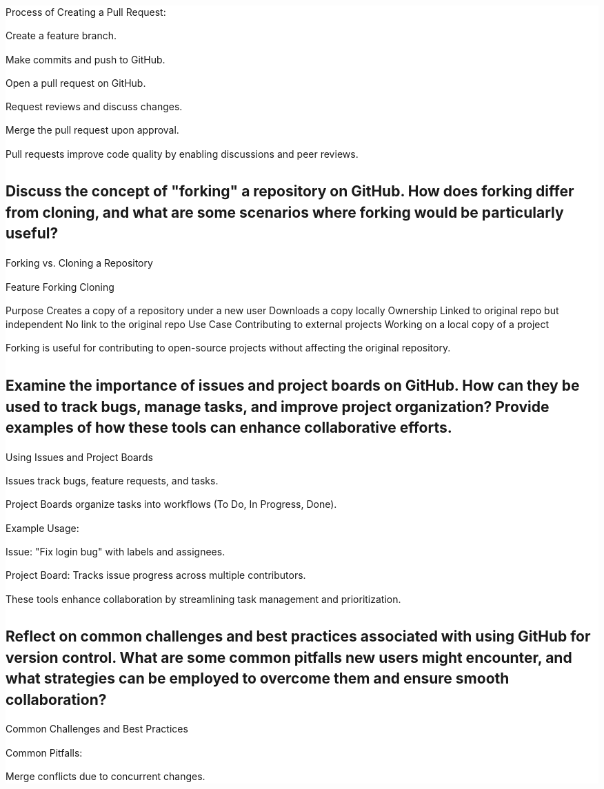 Process of Creating a Pull Request:

Create a feature branch.

Make commits and push to GitHub.

Open a pull request on GitHub.

Request reviews and discuss changes.

Merge the pull request upon approval.

Pull requests improve code quality by enabling discussions and peer reviews.

## Discuss the concept of "forking" a repository on GitHub. How does forking differ from cloning, and what are some scenarios where forking would be particularly useful?
Forking vs. Cloning a Repository

Feature      Forking                                         Cloning

Purpose     Creates a copy of a repository under a new user   Downloads a copy locally
Ownership   Linked to original repo but independent           No link to the original repo
Use Case    Contributing to external projects                 Working on a local copy of a project

Forking is useful for contributing to open-source projects without affecting the original repository.


## Examine the importance of issues and project boards on GitHub. How can they be used to track bugs, manage tasks, and improve project organization? Provide examples of how these tools can enhance collaborative efforts.
Using Issues and Project Boards

Issues track bugs, feature requests, and tasks.

Project Boards organize tasks into workflows (To Do, In Progress, Done).

Example Usage:

Issue: "Fix login bug" with labels and assignees.

Project Board: Tracks issue progress across multiple contributors.

These tools enhance collaboration by streamlining task management and prioritization.

## Reflect on common challenges and best practices associated with using GitHub for version control. What are some common pitfalls new users might encounter, and what strategies can be employed to overcome them and ensure smooth collaboration?
Common Challenges and Best Practices

Common Pitfalls:

Merge conflicts due to concurrent changes.
